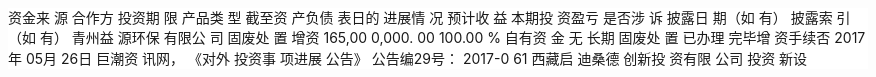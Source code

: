 资金来
源
合作方
投资期
限
产品类
型
截至资
产负债
表日的
进展情
况
预计收
益
本期投
资盈亏
是否涉
诉
披露日
期（如
有）
披露索
引（如
有）
青州益
源环保
有限公
司
固废处
置
增资
165,00
0,000.
00
100.00
%
自有资
金
无
长期
固废处
置
已办理
完毕增
资手续否
2017年
05月
26日
巨潮资
讯网，
《对外
投资事
项进展
公告》
公告编29号：
2017-0
61
西藏启
迪桑德
创新投
资有限
公司
投资
新设